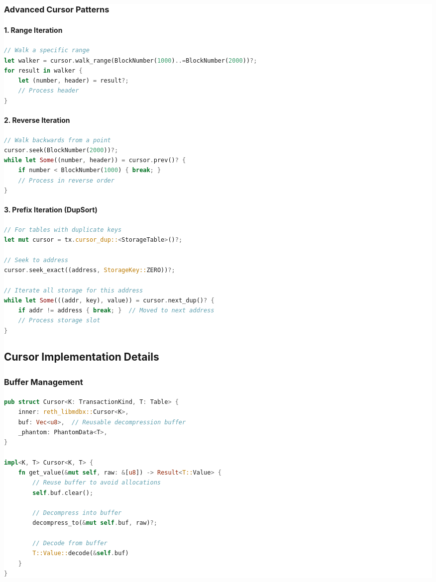 ### Advanced Cursor Patterns

#### 1. Range Iteration

```rust
// Walk a specific range
let walker = cursor.walk_range(BlockNumber(1000)..=BlockNumber(2000))?;
for result in walker {
    let (number, header) = result?;
    // Process header
}
```

#### 2. Reverse Iteration

```rust
// Walk backwards from a point
cursor.seek(BlockNumber(2000))?;
while let Some((number, header)) = cursor.prev()? {
    if number < BlockNumber(1000) { break; }
    // Process in reverse order
}
```

#### 3. Prefix Iteration (DupSort)

```rust
// For tables with duplicate keys
let mut cursor = tx.cursor_dup::<StorageTable>()?;

// Seek to address
cursor.seek_exact((address, StorageKey::ZERO))?;

// Iterate all storage for this address
while let Some(((addr, key), value)) = cursor.next_dup()? {
    if addr != address { break; }  // Moved to next address
    // Process storage slot
}
```

## Cursor Implementation Details

### Buffer Management

```rust
pub struct Cursor<K: TransactionKind, T: Table> {
    inner: reth_libmdbx::Cursor<K>,
    buf: Vec<u8>,  // Reusable decompression buffer
    _phantom: PhantomData<T>,
}

impl<K, T> Cursor<K, T> {
    fn get_value(&mut self, raw: &[u8]) -> Result<T::Value> {
        // Reuse buffer to avoid allocations
        self.buf.clear();
        
        // Decompress into buffer
        decompress_to(&mut self.buf, raw)?;
        
        // Decode from buffer
        T::Value::decode(&self.buf)
    }
}
```
